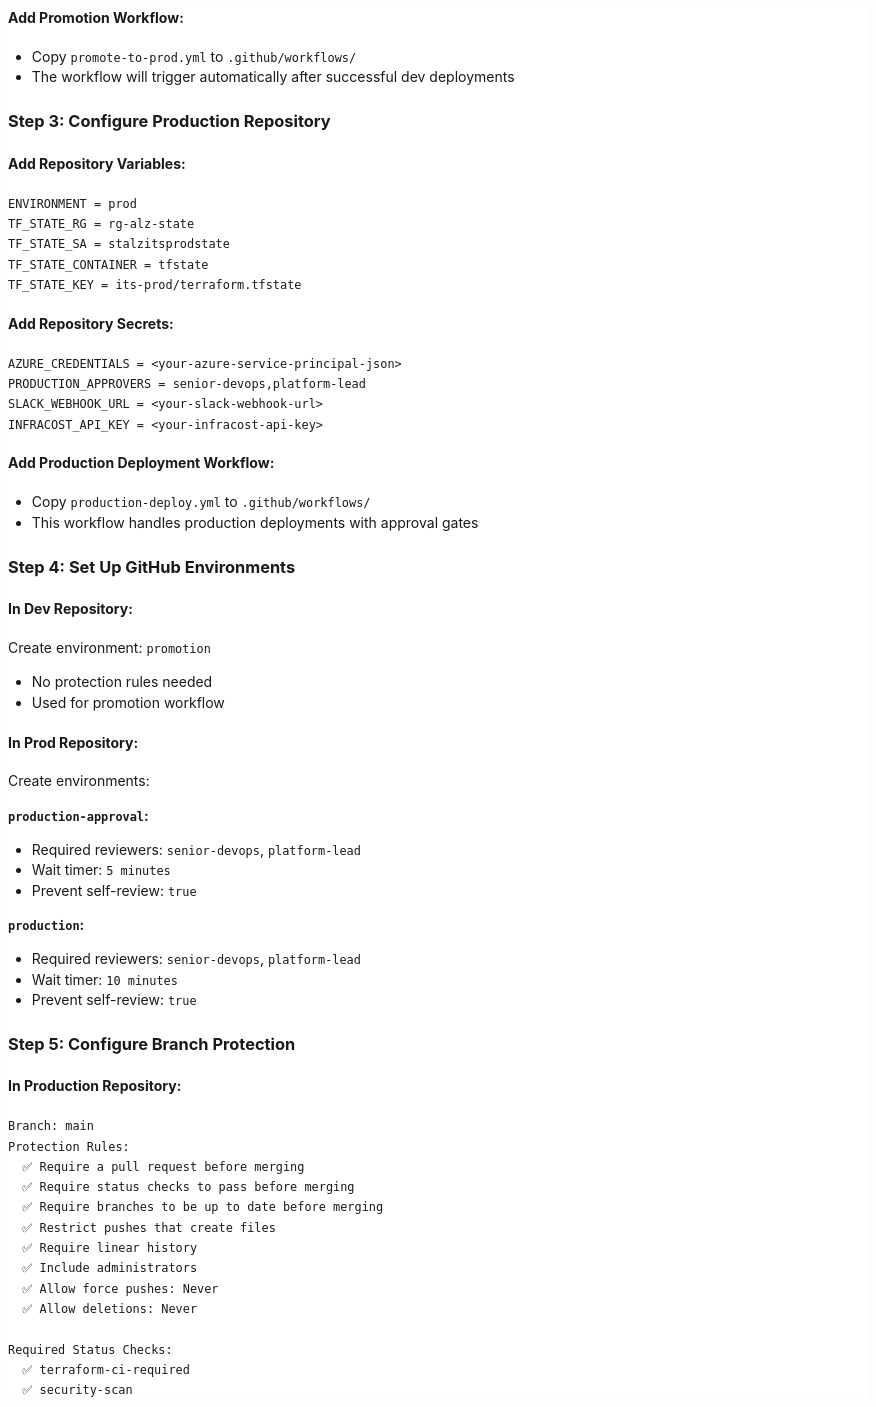 #### **Add Promotion Workflow:**
- Copy `promote-to-prod.yml` to `.github/workflows/`
- The workflow will trigger automatically after successful dev deployments

### **Step 3: Configure Production Repository**

#### **Add Repository Variables:**
```
ENVIRONMENT = prod
TF_STATE_RG = rg-alz-state
TF_STATE_SA = stalzitsprodstate
TF_STATE_CONTAINER = tfstate
TF_STATE_KEY = its-prod/terraform.tfstate
```

#### **Add Repository Secrets:**
```
AZURE_CREDENTIALS = <your-azure-service-principal-json>
PRODUCTION_APPROVERS = senior-devops,platform-lead
SLACK_WEBHOOK_URL = <your-slack-webhook-url>
INFRACOST_API_KEY = <your-infracost-api-key>
```

#### **Add Production Deployment Workflow:**
- Copy `production-deploy.yml` to `.github/workflows/`
- This workflow handles production deployments with approval gates

### **Step 4: Set Up GitHub Environments**

#### **In Dev Repository:**
Create environment: `promotion`
- No protection rules needed
- Used for promotion workflow

#### **In Prod Repository:**
Create environments:

**`production-approval`:**
- Required reviewers: `senior-devops`, `platform-lead`
- Wait timer: `5 minutes`
- Prevent self-review: `true`

**`production`:**
- Required reviewers: `senior-devops`, `platform-lead`
- Wait timer: `10 minutes`
- Prevent self-review: `true`

### **Step 5: Configure Branch Protection**

#### **In Production Repository:**
```
Branch: main
Protection Rules:
  ✅ Require a pull request before merging
  ✅ Require status checks to pass before merging
  ✅ Require branches to be up to date before merging
  ✅ Restrict pushes that create files
  ✅ Require linear history
  ✅ Include administrators
  ✅ Allow force pushes: Never
  ✅ Allow deletions: Never

Required Status Checks:
  ✅ terraform-ci-required
  ✅ security-scan
```